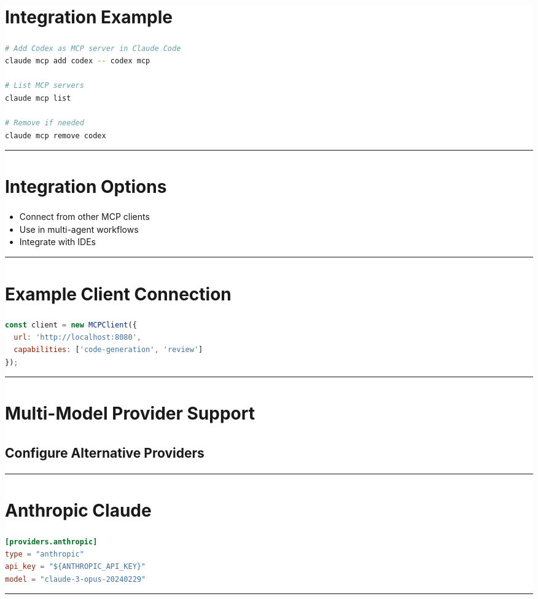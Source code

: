 # Integration Example

```bash
# Add Codex as MCP server in Claude Code
claude mcp add codex -- codex mcp

# List MCP servers
claude mcp list

# Remove if needed
claude mcp remove codex
```

---

# Integration Options

<v-clicks>

- Connect from other MCP clients
- Use in multi-agent workflows
- Integrate with IDEs

</v-clicks>

---

# Example Client Connection

```javascript
const client = new MCPClient({
  url: 'http://localhost:8080',
  capabilities: ['code-generation', 'review']
});
```

---

# Multi-Model Provider Support

## Configure Alternative Providers

---

# Anthropic Claude

```toml
[providers.anthropic]
type = "anthropic"
api_key = "${ANTHROPIC_API_KEY}"
model = "claude-3-opus-20240229"
```

---
